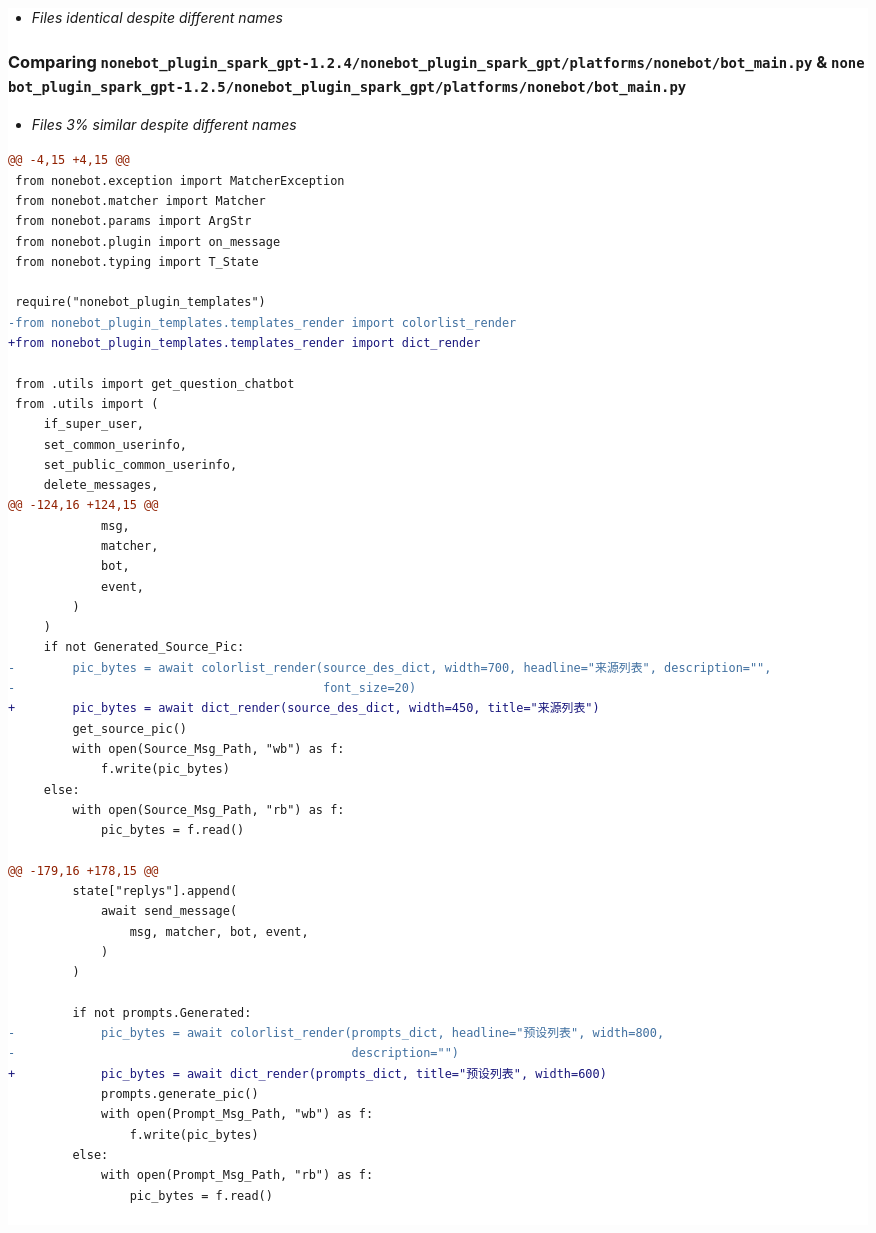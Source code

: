 * *Files identical despite different names*

### Comparing `nonebot_plugin_spark_gpt-1.2.4/nonebot_plugin_spark_gpt/platforms/nonebot/bot_main.py` & `nonebot_plugin_spark_gpt-1.2.5/nonebot_plugin_spark_gpt/platforms/nonebot/bot_main.py`

 * *Files 3% similar despite different names*

```diff
@@ -4,15 +4,15 @@
 from nonebot.exception import MatcherException
 from nonebot.matcher import Matcher
 from nonebot.params import ArgStr
 from nonebot.plugin import on_message
 from nonebot.typing import T_State
 
 require("nonebot_plugin_templates")
-from nonebot_plugin_templates.templates_render import colorlist_render
+from nonebot_plugin_templates.templates_render import dict_render
 
 from .utils import get_question_chatbot
 from .utils import (
     if_super_user,
     set_common_userinfo,
     set_public_common_userinfo,
     delete_messages,
@@ -124,16 +124,15 @@
             msg,
             matcher,
             bot,
             event,
         )
     )
     if not Generated_Source_Pic:
-        pic_bytes = await colorlist_render(source_des_dict, width=700, headline="来源列表", description="",
-                                           font_size=20)
+        pic_bytes = await dict_render(source_des_dict, width=450, title="来源列表")
         get_source_pic()
         with open(Source_Msg_Path, "wb") as f:
             f.write(pic_bytes)
     else:
         with open(Source_Msg_Path, "rb") as f:
             pic_bytes = f.read()
 
@@ -179,16 +178,15 @@
         state["replys"].append(
             await send_message(
                 msg, matcher, bot, event,
             )
         )
 
         if not prompts.Generated:
-            pic_bytes = await colorlist_render(prompts_dict, headline="预设列表", width=800,
-                                               description="")
+            pic_bytes = await dict_render(prompts_dict, title="预设列表", width=600)
             prompts.generate_pic()
             with open(Prompt_Msg_Path, "wb") as f:
                 f.write(pic_bytes)
         else:
             with open(Prompt_Msg_Path, "rb") as f:
                 pic_bytes = f.read()
 
```